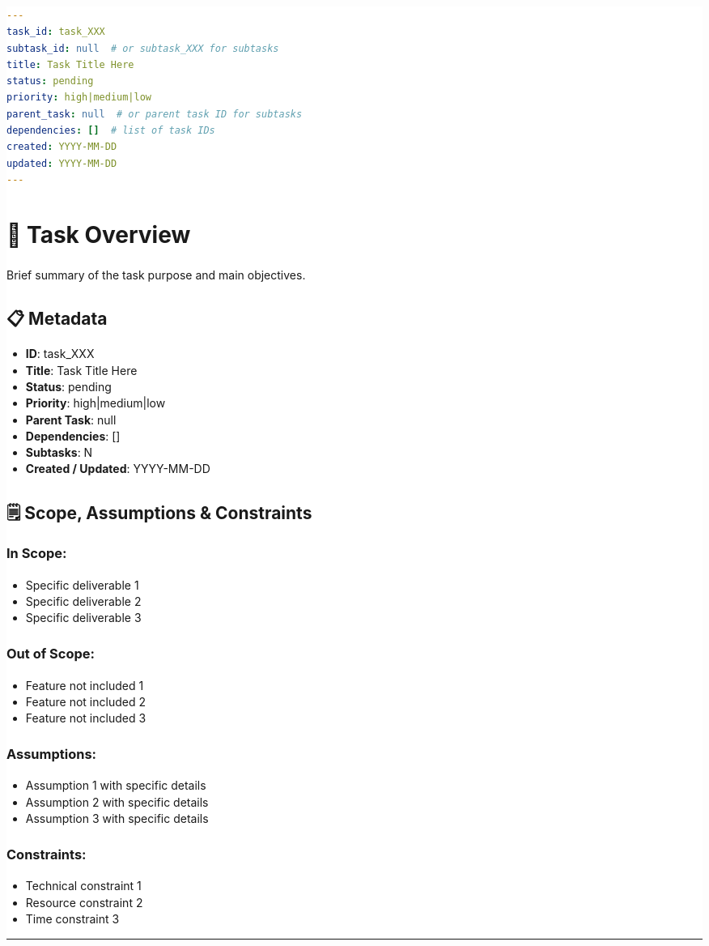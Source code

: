 ```yaml
---
task_id: task_XXX
subtask_id: null  # or subtask_XXX for subtasks
title: Task Title Here
status: pending
priority: high|medium|low
parent_task: null  # or parent task ID for subtasks
dependencies: []  # list of task IDs
created: YYYY-MM-DD
updated: YYYY-MM-DD
---
```


# 🎯 Task Overview
Brief summary of the task purpose and main objectives.

## 📋 Metadata
- **ID**: task_XXX
- **Title**: Task Title Here
- **Status**: pending
- **Priority**: high|medium|low
- **Parent Task**: null
- **Dependencies**: []
- **Subtasks**: N
- **Created / Updated**: YYYY-MM-DD

## 🗒️ Scope, Assumptions & Constraints

### In Scope:
- Specific deliverable 1
- Specific deliverable 2
- Specific deliverable 3

### Out of Scope:
- Feature not included 1
- Feature not included 2
- Feature not included 3

### Assumptions:
- Assumption 1 with specific details
- Assumption 2 with specific details
- Assumption 3 with specific details

### Constraints:
- Technical constraint 1
- Resource constraint 2
- Time constraint 3

---